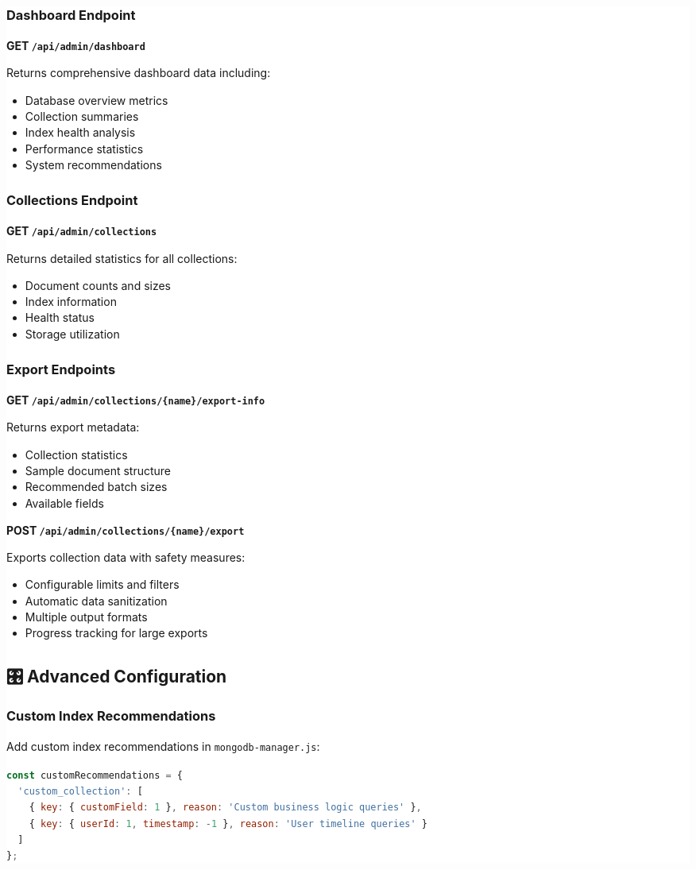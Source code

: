 ### Dashboard Endpoint

**GET `/api/admin/dashboard`**

Returns comprehensive dashboard data including:
- Database overview metrics
- Collection summaries  
- Index health analysis
- Performance statistics
- System recommendations

### Collections Endpoint

**GET `/api/admin/collections`**

Returns detailed statistics for all collections:
- Document counts and sizes
- Index information
- Health status
- Storage utilization

### Export Endpoints

**GET `/api/admin/collections/{name}/export-info`**

Returns export metadata:
- Collection statistics
- Sample document structure
- Recommended batch sizes
- Available fields

**POST `/api/admin/collections/{name}/export`**

Exports collection data with safety measures:
- Configurable limits and filters
- Automatic data sanitization
- Multiple output formats
- Progress tracking for large exports

## 🎛️ Advanced Configuration

### Custom Index Recommendations

Add custom index recommendations in `mongodb-manager.js`:

```javascript
const customRecommendations = {
  'custom_collection': [
    { key: { customField: 1 }, reason: 'Custom business logic queries' },
    { key: { userId: 1, timestamp: -1 }, reason: 'User timeline queries' }
  ]
};
```
